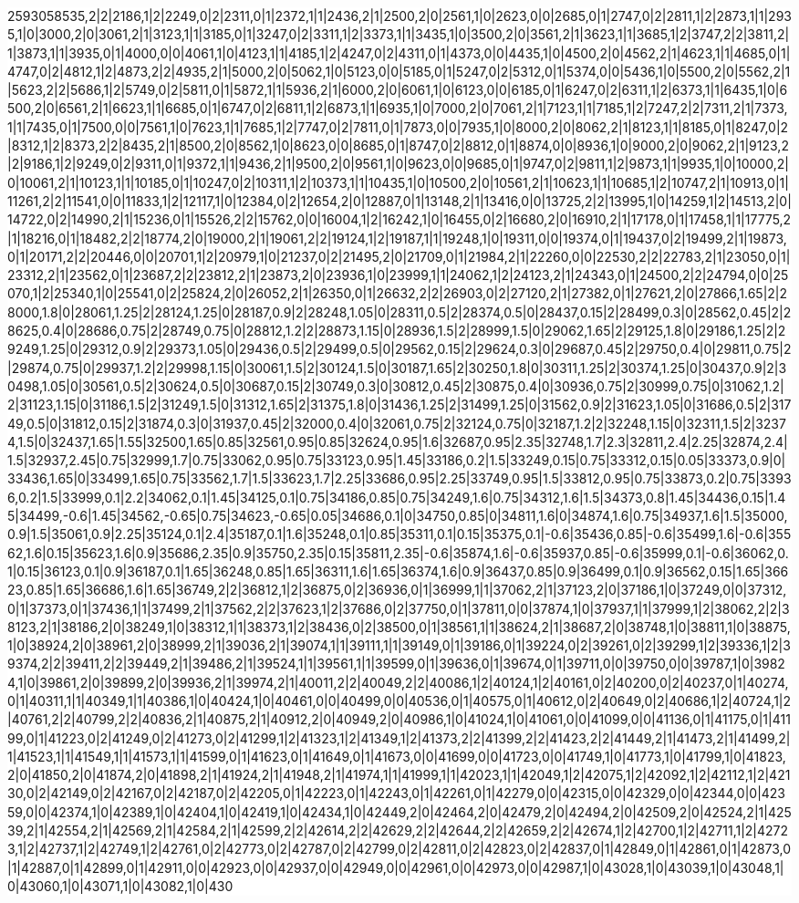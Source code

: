 2593058535,2|2|2186,1|2|2249,0|2|2311,0|1|2372,1|1|2436,2|1|2500,2|0|2561,1|0|2623,0|0|2685,0|1|2747,0|2|2811,1|2|2873,1|1|2935,1|0|3000,2|0|3061,2|1|3123,1|1|3185,0|1|3247,0|2|3311,1|2|3373,1|1|3435,1|0|3500,2|0|3561,2|1|3623,1|1|3685,1|2|3747,2|2|3811,2|1|3873,1|1|3935,0|1|4000,0|0|4061,1|0|4123,1|1|4185,1|2|4247,0|2|4311,0|1|4373,0|0|4435,1|0|4500,2|0|4562,2|1|4623,1|1|4685,0|1|4747,0|2|4812,1|2|4873,2|2|4935,2|1|5000,2|0|5062,1|0|5123,0|0|5185,0|1|5247,0|2|5312,0|1|5374,0|0|5436,1|0|5500,2|0|5562,2|1|5623,2|2|5686,1|2|5749,0|2|5811,0|1|5872,1|1|5936,2|1|6000,2|0|6061,1|0|6123,0|0|6185,0|1|6247,0|2|6311,1|2|6373,1|1|6435,1|0|6500,2|0|6561,2|1|6623,1|1|6685,0|1|6747,0|2|6811,1|2|6873,1|1|6935,1|0|7000,2|0|7061,2|1|7123,1|1|7185,1|2|7247,2|2|7311,2|1|7373,1|1|7435,0|1|7500,0|0|7561,1|0|7623,1|1|7685,1|2|7747,0|2|7811,0|1|7873,0|0|7935,1|0|8000,2|0|8062,2|1|8123,1|1|8185,0|1|8247,0|2|8312,1|2|8373,2|2|8435,2|1|8500,2|0|8562,1|0|8623,0|0|8685,0|1|8747,0|2|8812,0|1|8874,0|0|8936,1|0|9000,2|0|9062,2|1|9123,2|2|9186,1|2|9249,0|2|9311,0|1|9372,1|1|9436,2|1|9500,2|0|9561,1|0|9623,0|0|9685,0|1|9747,0|2|9811,1|2|9873,1|1|9935,1|0|10000,2|0|10061,2|1|10123,1|1|10185,0|1|10247,0|2|10311,1|2|10373,1|1|10435,1|0|10500,2|0|10561,2|1|10623,1|1|10685,1|2|10747,2|1|10913,0|1|11261,2|2|11541,0|0|11833,1|2|12117,1|0|12384,0|2|12654,2|0|12887,0|1|13148,2|1|13416,0|0|13725,2|2|13995,1|0|14259,1|2|14513,2|0|14722,0|2|14990,2|1|15236,0|1|15526,2|2|15762,0|0|16004,1|2|16242,1|0|16455,0|2|16680,2|0|16910,2|1|17178,0|1|17458,1|1|17775,2|1|18216,0|1|18482,2|2|18774,2|0|19000,2|1|19061,2|2|19124,1|2|19187,1|1|19248,1|0|19311,0|0|19374,0|1|19437,0|2|19499,2|1|19873,0|1|20171,2|2|20446,0|0|20701,1|2|20979,1|0|21237,0|2|21495,2|0|21709,0|1|21984,2|1|22260,0|0|22530,2|2|22783,2|1|23050,0|1|23312,2|1|23562,0|1|23687,2|2|23812,2|1|23873,2|0|23936,1|0|23999,1|1|24062,1|2|24123,2|1|24343,0|1|24500,2|2|24794,0|0|25070,1|2|25340,1|0|25541,0|2|25824,2|0|26052,2|1|26350,0|1|26632,2|2|26903,0|2|27120,2|1|27382,0|1|27621,2|0|27866,1.65|2|28000,1.8|0|28061,1.25|2|28124,1.25|0|28187,0.9|2|28248,1.05|0|28311,0.5|2|28374,0.5|0|28437,0.15|2|28499,0.3|0|28562,0.45|2|28625,0.4|0|28686,0.75|2|28749,0.75|0|28812,1.2|2|28873,1.15|0|28936,1.5|2|28999,1.5|0|29062,1.65|2|29125,1.8|0|29186,1.25|2|29249,1.25|0|29312,0.9|2|29373,1.05|0|29436,0.5|2|29499,0.5|0|29562,0.15|2|29624,0.3|0|29687,0.45|2|29750,0.4|0|29811,0.75|2|29874,0.75|0|29937,1.2|2|29998,1.15|0|30061,1.5|2|30124,1.5|0|30187,1.65|2|30250,1.8|0|30311,1.25|2|30374,1.25|0|30437,0.9|2|30498,1.05|0|30561,0.5|2|30624,0.5|0|30687,0.15|2|30749,0.3|0|30812,0.45|2|30875,0.4|0|30936,0.75|2|30999,0.75|0|31062,1.2|2|31123,1.15|0|31186,1.5|2|31249,1.5|0|31312,1.65|2|31375,1.8|0|31436,1.25|2|31499,1.25|0|31562,0.9|2|31623,1.05|0|31686,0.5|2|31749,0.5|0|31812,0.15|2|31874,0.3|0|31937,0.45|2|32000,0.4|0|32061,0.75|2|32124,0.75|0|32187,1.2|2|32248,1.15|0|32311,1.5|2|32374,1.5|0|32437,1.65|1.55|32500,1.65|0.85|32561,0.95|0.85|32624,0.95|1.6|32687,0.95|2.35|32748,1.7|2.3|32811,2.4|2.25|32874,2.4|1.5|32937,2.45|0.75|32999,1.7|0.75|33062,0.95|0.75|33123,0.95|1.45|33186,0.2|1.5|33249,0.15|0.75|33312,0.15|0.05|33373,0.9|0|33436,1.65|0|33499,1.65|0.75|33562,1.7|1.5|33623,1.7|2.25|33686,0.95|2.25|33749,0.95|1.5|33812,0.95|0.75|33873,0.2|0.75|33936,0.2|1.5|33999,0.1|2.2|34062,0.1|1.45|34125,0.1|0.75|34186,0.85|0.75|34249,1.6|0.75|34312,1.6|1.5|34373,0.8|1.45|34436,0.15|1.45|34499,-0.6|1.45|34562,-0.65|0.75|34623,-0.65|0.05|34686,0.1|0|34750,0.85|0|34811,1.6|0|34874,1.6|0.75|34937,1.6|1.5|35000,0.9|1.5|35061,0.9|2.25|35124,0.1|2.4|35187,0.1|1.6|35248,0.1|0.85|35311,0.1|0.15|35375,0.1|-0.6|35436,0.85|-0.6|35499,1.6|-0.6|35562,1.6|0.15|35623,1.6|0.9|35686,2.35|0.9|35750,2.35|0.15|35811,2.35|-0.6|35874,1.6|-0.6|35937,0.85|-0.6|35999,0.1|-0.6|36062,0.1|0.15|36123,0.1|0.9|36187,0.1|1.65|36248,0.85|1.65|36311,1.6|1.65|36374,1.6|0.9|36437,0.85|0.9|36499,0.1|0.9|36562,0.15|1.65|36623,0.85|1.65|36686,1.6|1.65|36749,2|2|36812,1|2|36875,0|2|36936,0|1|36999,1|1|37062,2|1|37123,2|0|37186,1|0|37249,0|0|37312,0|1|37373,0|1|37436,1|1|37499,2|1|37562,2|2|37623,1|2|37686,0|2|37750,0|1|37811,0|0|37874,1|0|37937,1|1|37999,1|2|38062,2|2|38123,2|1|38186,2|0|38249,1|0|38312,1|1|38373,1|2|38436,0|2|38500,0|1|38561,1|1|38624,2|1|38687,2|0|38748,1|0|38811,1|0|38875,1|0|38924,2|0|38961,2|0|38999,2|1|39036,2|1|39074,1|1|39111,1|1|39149,0|1|39186,0|1|39224,0|2|39261,0|2|39299,1|2|39336,1|2|39374,2|2|39411,2|2|39449,2|1|39486,2|1|39524,1|1|39561,1|1|39599,0|1|39636,0|1|39674,0|1|39711,0|0|39750,0|0|39787,1|0|39824,1|0|39861,2|0|39899,2|0|39936,2|1|39974,2|1|40011,2|2|40049,2|2|40086,1|2|40124,1|2|40161,0|2|40200,0|2|40237,0|1|40274,0|1|40311,1|1|40349,1|1|40386,1|0|40424,1|0|40461,0|0|40499,0|0|40536,0|1|40575,0|1|40612,0|2|40649,0|2|40686,1|2|40724,1|2|40761,2|2|40799,2|2|40836,2|1|40875,2|1|40912,2|0|40949,2|0|40986,1|0|41024,1|0|41061,0|0|41099,0|0|41136,0|1|41175,0|1|41199,0|1|41223,0|2|41249,0|2|41273,0|2|41299,1|2|41323,1|2|41349,1|2|41373,2|2|41399,2|2|41423,2|2|41449,2|1|41473,2|1|41499,2|1|41523,1|1|41549,1|1|41573,1|1|41599,0|1|41623,0|1|41649,0|1|41673,0|0|41699,0|0|41723,0|0|41749,1|0|41773,1|0|41799,1|0|41823,2|0|41850,2|0|41874,2|0|41898,2|1|41924,2|1|41948,2|1|41974,1|1|41999,1|1|42023,1|1|42049,1|2|42075,1|2|42092,1|2|42112,1|2|42130,0|2|42149,0|2|42167,0|2|42187,0|2|42205,0|1|42223,0|1|42243,0|1|42261,0|1|42279,0|0|42315,0|0|42329,0|0|42344,0|0|42359,0|0|42374,1|0|42389,1|0|42404,1|0|42419,1|0|42434,1|0|42449,2|0|42464,2|0|42479,2|0|42494,2|0|42509,2|0|42524,2|1|42539,2|1|42554,2|1|42569,2|1|42584,2|1|42599,2|2|42614,2|2|42629,2|2|42644,2|2|42659,2|2|42674,1|2|42700,1|2|42711,1|2|42723,1|2|42737,1|2|42749,1|2|42761,0|2|42773,0|2|42787,0|2|42799,0|2|42811,0|2|42823,0|2|42837,0|1|42849,0|1|42861,0|1|42873,0|1|42887,0|1|42899,0|1|42911,0|0|42923,0|0|42937,0|0|42949,0|0|42961,0|0|42973,0|0|42987,1|0|43028,1|0|43039,1|0|43048,1|0|43060,1|0|43071,1|0|43082,1|0|430